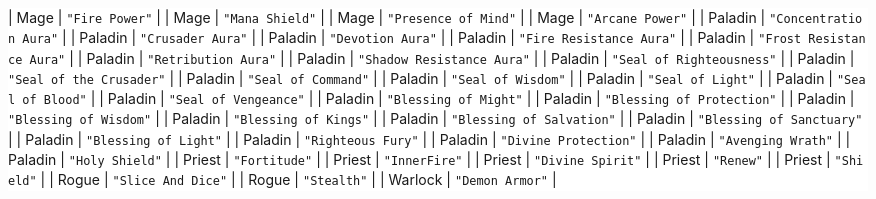 | Mage | `"Fire Power"` |
| Mage | `"Mana Shield"` |
| Mage | `"Presence of Mind"` |
| Mage | `"Arcane Power"` |
| Paladin | `"Concentration Aura"` |
| Paladin | `"Crusader Aura"` |
| Paladin | `"Devotion Aura"` |
| Paladin | `"Fire Resistance Aura"` |
| Paladin | `"Frost Resistance Aura"` |
| Paladin | `"Retribution Aura"` |
| Paladin | `"Shadow Resistance Aura"` |
| Paladin | `"Seal of Righteousness"` |
| Paladin | `"Seal of the Crusader"` |
| Paladin | `"Seal of Command"` |
| Paladin | `"Seal of Wisdom"` |
| Paladin | `"Seal of Light"` |
| Paladin | `"Seal of Blood"` |
| Paladin | `"Seal of Vengeance"` |
| Paladin | `"Blessing of Might"` |
| Paladin | `"Blessing of Protection"` |
| Paladin | `"Blessing of Wisdom"` |
| Paladin | `"Blessing of Kings"` |
| Paladin | `"Blessing of Salvation"` |
| Paladin | `"Blessing of Sanctuary"` |
| Paladin | `"Blessing of Light"` |
| Paladin | `"Righteous Fury"` |
| Paladin | `"Divine Protection"` |
| Paladin | `"Avenging Wrath"` |
| Paladin | `"Holy Shield"` |
| Priest | `"Fortitude"` |
| Priest | `"InnerFire"` |
| Priest | `"Divine Spirit"` |
| Priest | `"Renew"` |
| Priest | `"Shield"` |
| Rogue | `"Slice And Dice"` |
| Rogue | `"Stealth"` |
| Warlock | `"Demon Armor"` |